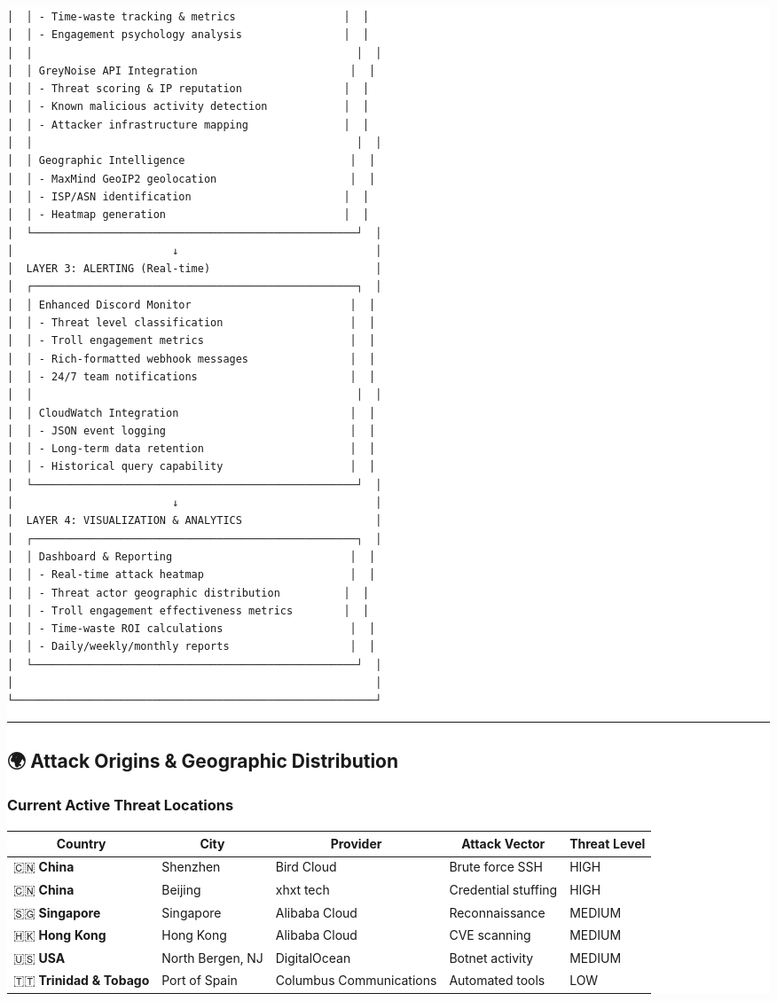```
│  │ - Time-waste tracking & metrics                 │  │
│  │ - Engagement psychology analysis                │  │
│  │                                                   │  │
│  │ GreyNoise API Integration                        │  │
│  │ - Threat scoring & IP reputation                │  │
│  │ - Known malicious activity detection            │  │
│  │ - Attacker infrastructure mapping               │  │
│  │                                                   │  │
│  │ Geographic Intelligence                          │  │
│  │ - MaxMind GeoIP2 geolocation                     │  │
│  │ - ISP/ASN identification                        │  │
│  │ - Heatmap generation                            │  │
│  └───────────────────────────────────────────────────┘  │
│                         ↓                               │
│  LAYER 3: ALERTING (Real-time)                          │
│  ┌───────────────────────────────────────────────────┐  │
│  │ Enhanced Discord Monitor                         │  │
│  │ - Threat level classification                    │  │
│  │ - Troll engagement metrics                       │  │
│  │ - Rich-formatted webhook messages                │  │
│  │ - 24/7 team notifications                        │  │
│  │                                                   │  │
│  │ CloudWatch Integration                           │  │
│  │ - JSON event logging                             │  │
│  │ - Long-term data retention                       │  │
│  │ - Historical query capability                    │  │
│  └───────────────────────────────────────────────────┘  │
│                         ↓                               │
│  LAYER 4: VISUALIZATION & ANALYTICS                     │
│  ┌───────────────────────────────────────────────────┐  │
│  │ Dashboard & Reporting                            │  │
│  │ - Real-time attack heatmap                       │  │
│  │ - Threat actor geographic distribution          │  │
│  │ - Troll engagement effectiveness metrics        │  │
│  │ - Time-waste ROI calculations                    │  │
│  │ - Daily/weekly/monthly reports                   │  │
│  └───────────────────────────────────────────────────┘  │
│                                                         │
└─────────────────────────────────────────────────────────┘
```

---

## 🌍 Attack Origins & Geographic Distribution

### Current Active Threat Locations

| Country | City | Provider | Attack Vector | Threat Level |
|---------|------|----------|----------------|--------------|
| 🇨🇳 **China** | Shenzhen | Bird Cloud | Brute force SSH | HIGH |
| 🇨🇳 **China** | Beijing | xhxt tech | Credential stuffing | HIGH |
| 🇸🇬 **Singapore** | Singapore | Alibaba Cloud | Reconnaissance | MEDIUM |
| 🇭🇰 **Hong Kong** | Hong Kong | Alibaba Cloud | CVE scanning | MEDIUM |
| 🇺🇸 **USA** | North Bergen, NJ | DigitalOcean | Botnet activity | MEDIUM |
| 🇹🇹 **Trinidad & Tobago** | Port of Spain | Columbus Communications | Automated tools | LOW |
